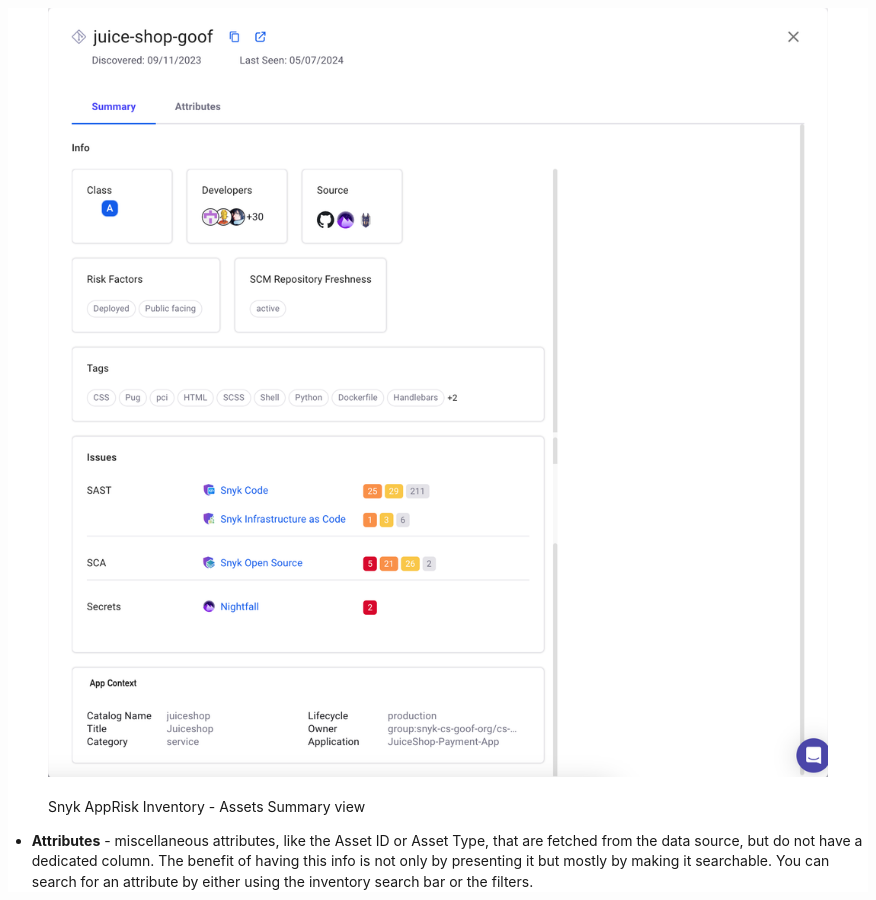<figure><img src="../../../.gitbook/assets/image (442) (1).png" alt="Snyk AppRisk Inventory - Assets Summary view"><figcaption><p>Snyk AppRisk Inventory - Assets Summary view</p></figcaption></figure>

* **Attributes** - miscellaneous attributes, like the Asset ID or Asset Type, that are fetched from the data source, but do not have a dedicated column. The benefit of having this info is not only by presenting it but mostly by making it searchable. You can search for an attribute by either using the inventory search bar or the filters.
